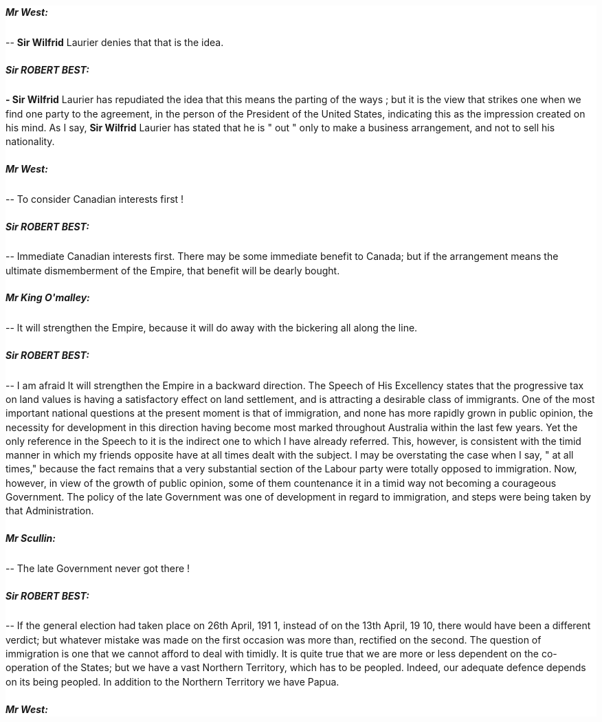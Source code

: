 ##### Mr West:

--  **Sir Wilfrid**  Laurier denies that that is the idea. 

##### Sir ROBERT BEST:


 **- Sir Wilfrid** Laurier has repudiated the idea that this means the parting of the ways ; but it is the view that strikes one when we find one party to the agreement, in the person of the  President  of the United States, indicating this as the impression created on his mind. As I say,  **Sir Wilfrid**  Laurier has stated that he is " out " only to make a business arrangement, and not to sell his nationality. 

##### Mr West:

--  To consider Canadian interests first ! 

##### Sir ROBERT BEST:

-- Immediate Canadian interests first. There may be some immediate benefit to Canada; but if the arrangement means the ultimate dismemberment of the Empire, that benefit will be dearly bought. 

##### Mr King O'malley:

--  lt will strengthen the Empire, because it will do away with the bickering all along the line. 

##### Sir ROBERT BEST:

-- I am afraid lt will strengthen the Empire in a backward direction. The Speech of  His Excellency  states that the progressive tax on land values is having a satisfactory effect on land settlement, and is attracting a desirable class of immigrants. One of the most important national questions at the present moment is that of immigration, and none has more rapidly grown in public opinion, the necessity for development in this direction having become most marked throughout Australia within the last few years. Yet the only reference in the Speech to it is the indirect one to which I have already referred. This, however, is consistent with the timid manner in which my friends opposite have at all times dealt with the subject. I may be overstating the case when I say, " at all times," because the fact remains that a very substantial section of the Labour party were totally opposed to immigration. Now, however, in view of the growth of public opinion, some of them countenance it in a timid way not becoming a courageous Government. The policy of the late Government was one of development in regard to immigration, and steps were being taken by that Administration. 

##### Mr Scullin:

--  The late Government never got there ! 

##### Sir ROBERT BEST:

-- If the general election had taken place on  26th  April,  191 1,  instead of on the  13th  April,  19 10,  there would have been a different verdict; but whatever mistake was made on the first occasion was more than, rectified on the second. The question of immigration is one that we cannot afford to deal with timidly. It is quite true that we are more or less dependent on the co-operation of the States; but we have a vast Northern Territory, which has to be peopled. Indeed, our adequate defence depends on its being peopled. In addition to the Northern Territory we have Papua. 

##### Mr West:
